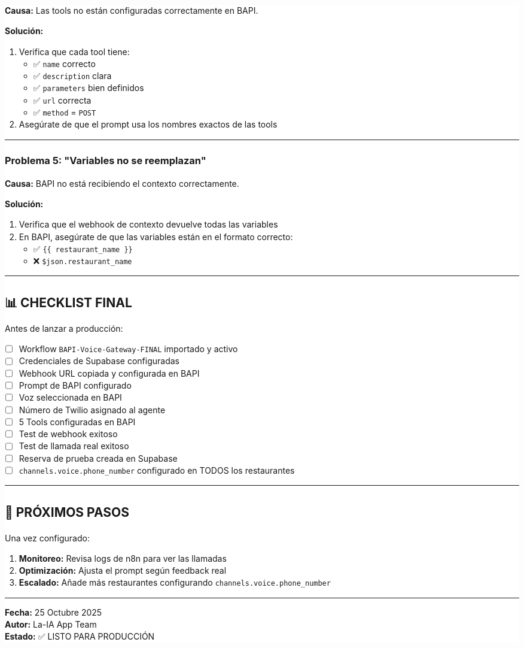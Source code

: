 **Causa:** Las tools no están configuradas correctamente en BAPI.

**Solución:**
1. Verifica que cada tool tiene:
   - ✅ `name` correcto
   - ✅ `description` clara
   - ✅ `parameters` bien definidos
   - ✅ `url` correcta
   - ✅ `method` = `POST`
2. Asegúrate de que el prompt usa los nombres exactos de las tools

---

### **Problema 5: "Variables no se reemplazan"**

**Causa:** BAPI no está recibiendo el contexto correctamente.

**Solución:**
1. Verifica que el webhook de contexto devuelve todas las variables
2. En BAPI, asegúrate de que las variables están en el formato correcto:
   - ✅ `{{ restaurant_name }}`
   - ❌ `$json.restaurant_name`

---

## 📊 CHECKLIST FINAL

Antes de lanzar a producción:

- [ ] Workflow `BAPI-Voice-Gateway-FINAL` importado y activo
- [ ] Credenciales de Supabase configuradas
- [ ] Webhook URL copiada y configurada en BAPI
- [ ] Prompt de BAPI configurado
- [ ] Voz seleccionada en BAPI
- [ ] Número de Twilio asignado al agente
- [ ] 5 Tools configuradas en BAPI
- [ ] Test de webhook exitoso
- [ ] Test de llamada real exitoso
- [ ] Reserva de prueba creada en Supabase
- [ ] `channels.voice.phone_number` configurado en TODOS los restaurantes

---

## 🎯 PRÓXIMOS PASOS

Una vez configurado:

1. **Monitoreo:** Revisa logs de n8n para ver las llamadas
2. **Optimización:** Ajusta el prompt según feedback real
3. **Escalado:** Añade más restaurantes configurando `channels.voice.phone_number`

---

**Fecha:** 25 Octubre 2025  
**Autor:** La-IA App Team  
**Estado:** ✅ LISTO PARA PRODUCCIÓN

